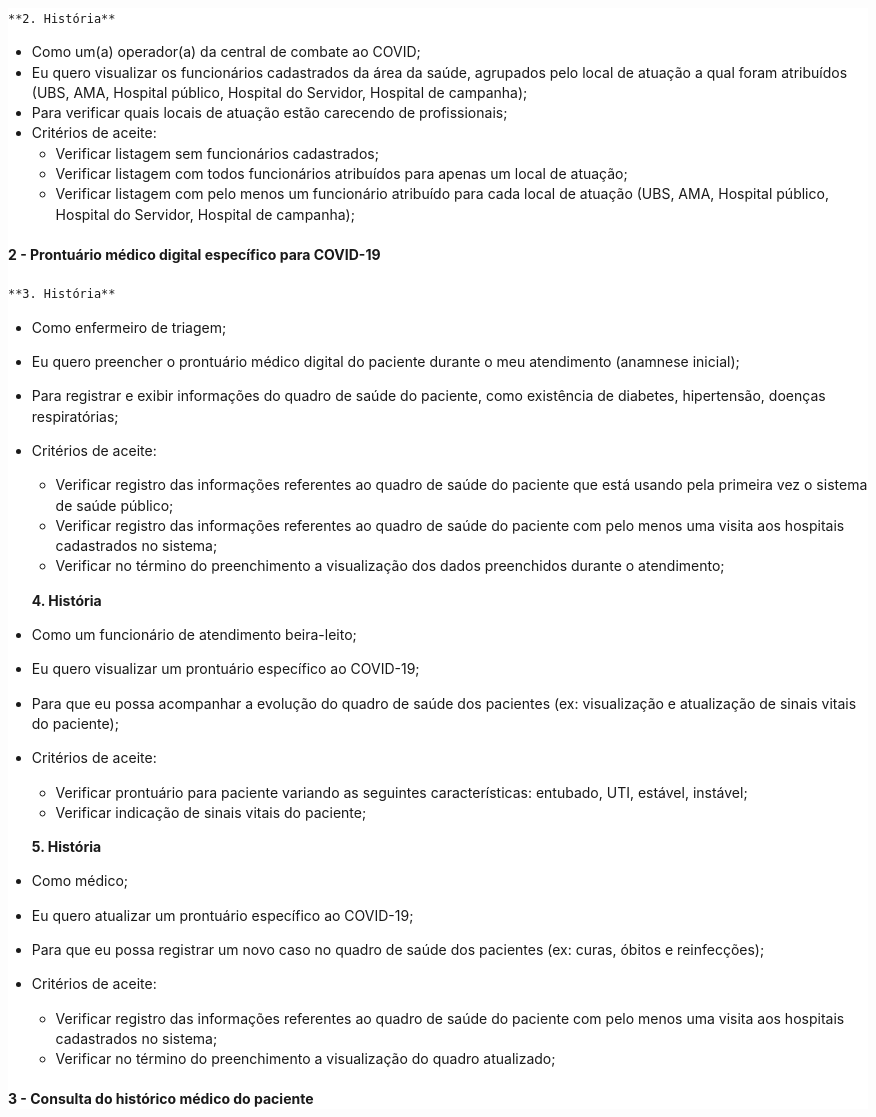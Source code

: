     **2. História**

* Como um(a) operador(a) da central de combate ao COVID;
* Eu quero visualizar os funcionários cadastrados da área da saúde, agrupados pelo local de atuação a qual foram atribuídos (UBS, AMA, Hospital público, Hospital do Servidor, Hospital de campanha);
* Para verificar quais locais de atuação estão carecendo de profissionais;
* Critérios de aceite:
    * Verificar listagem sem funcionários cadastrados;
    * Verificar listagem com todos funcionários atribuídos para apenas um local de atuação;
    * Verificar listagem com pelo menos um funcionário atribuído para cada local de atuação (UBS, AMA, Hospital público, Hospital do Servidor, Hospital de campanha);


#### 2 - Prontuário médico digital específico para COVID-19


    **3. História**



* Como enfermeiro de triagem;
* Eu quero preencher o prontuário médico digital do paciente durante o meu atendimento (anamnese inicial);
* Para registrar e exibir informações do quadro de saúde do paciente, como existência de diabetes, hipertensão, doenças respiratórias;
* Critérios de aceite:
    * Verificar registro das informações referentes ao quadro de saúde do paciente que está usando pela primeira vez o sistema de saúde público;
    * Verificar registro das informações referentes ao quadro de saúde do paciente com pelo menos uma visita aos hospitais cadastrados no sistema;
    * Verificar no término do preenchimento a visualização dos dados preenchidos durante o atendimento;

    **4. História**

* Como um funcionário de atendimento beira-leito;
* Eu quero visualizar um prontuário específico ao COVID-19;
* Para que eu possa acompanhar a evolução do quadro de saúde dos pacientes (ex: visualização e atualização de sinais vitais do paciente);
* Critérios de aceite:
    * Verificar prontuário para paciente variando as seguintes características: entubado, UTI, estável, instável;
    * Verificar indicação de sinais vitais do paciente;

    **5. História** 

* Como médico;
* Eu quero atualizar um prontuário específico ao COVID-19;
* Para que eu possa registrar um novo caso no quadro de saúde dos pacientes (ex: curas, óbitos e reinfecções);
* Critérios de aceite:
    * Verificar registro das informações referentes ao quadro de saúde do paciente com pelo menos uma visita aos hospitais cadastrados no sistema;
    * Verificar no término do preenchimento a visualização do quadro atualizado;


#### 3 - Consulta do histórico médico do paciente
